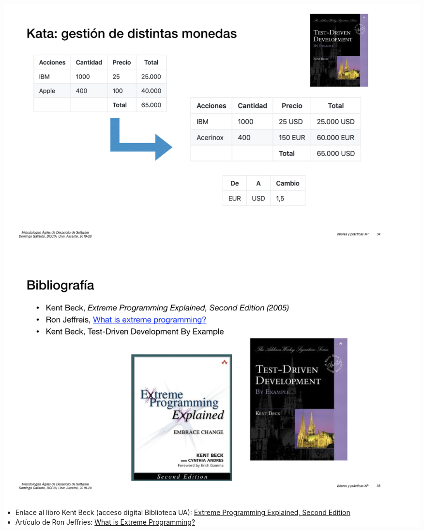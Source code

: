 <kbd><img src="diapositivas/extreme-programming.034.png" width="800px"></kbd>

<kbd><img src="diapositivas/extreme-programming.035.png" width="800px"></kbd>

- Enlace al libro Kent Beck (acceso digital Biblioteca UA): [Extreme
  Programming Explained, Second Edition](http://proquest.safaribooksonline.com/0321278658?tocview=true)
- Artículo de Ron Jeffries: [What is Extreme Programming?](http://ronjeffries.com/xprog/what-is-extreme-programming/)
